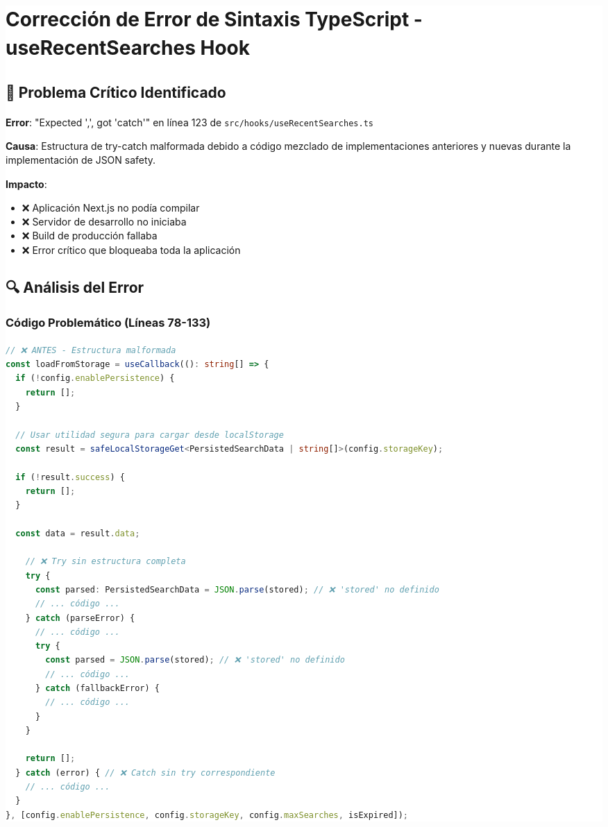 # Corrección de Error de Sintaxis TypeScript - useRecentSearches Hook

## 🚨 Problema Crítico Identificado

**Error**: "Expected ',', got 'catch'" en línea 123 de `src/hooks/useRecentSearches.ts`

**Causa**: Estructura de try-catch malformada debido a código mezclado de implementaciones anteriores y nuevas durante la implementación de JSON safety.

**Impacto**: 
- ❌ Aplicación Next.js no podía compilar
- ❌ Servidor de desarrollo no iniciaba
- ❌ Build de producción fallaba
- ❌ Error crítico que bloqueaba toda la aplicación

## 🔍 Análisis del Error

### Código Problemático (Líneas 78-133)

```typescript
// ❌ ANTES - Estructura malformada
const loadFromStorage = useCallback((): string[] => {
  if (!config.enablePersistence) {
    return [];
  }

  // Usar utilidad segura para cargar desde localStorage
  const result = safeLocalStorageGet<PersistedSearchData | string[]>(config.storageKey);
  
  if (!result.success) {
    return [];
  }

  const data = result.data;

    // ❌ Try sin estructura completa
    try {
      const parsed: PersistedSearchData = JSON.parse(stored); // ❌ 'stored' no definido
      // ... código ...
    } catch (parseError) {
      // ... código ...
      try {
        const parsed = JSON.parse(stored); // ❌ 'stored' no definido
        // ... código ...
      } catch (fallbackError) {
        // ... código ...
      }
    }

    return [];
  } catch (error) { // ❌ Catch sin try correspondiente
    // ... código ...
  }
}, [config.enablePersistence, config.storageKey, config.maxSearches, isExpired]);
```
